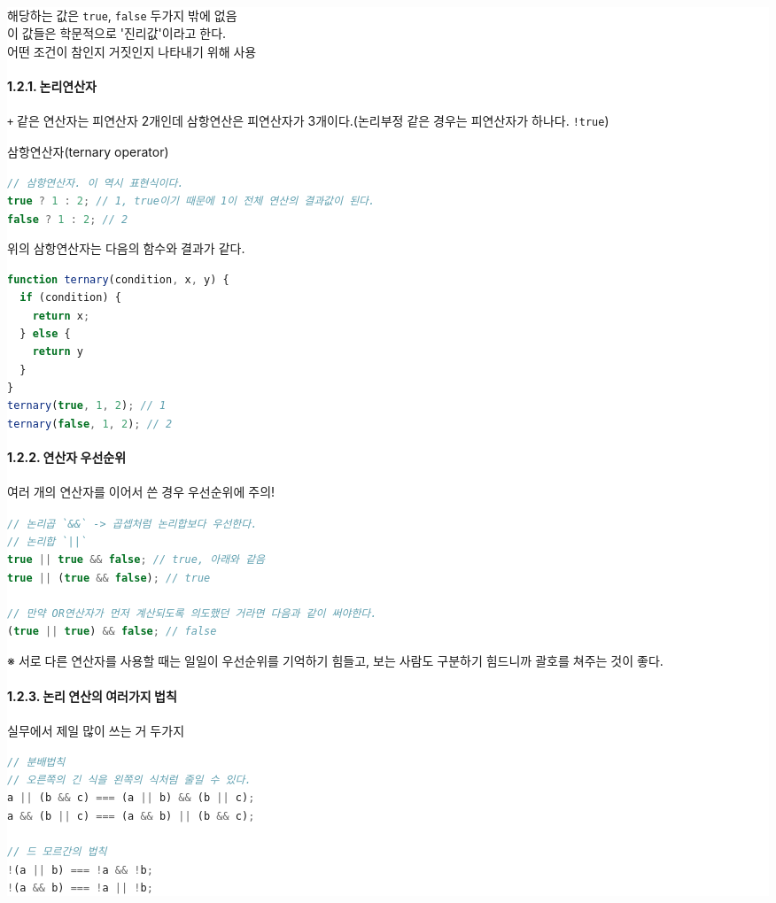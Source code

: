 해당하는 값은 `true`, `false` 두가지 밖에 없음  
이 값들은 학문적으로 '진리값'이라고 한다.  
어떤 조건이 참인지 거짓인지 나타내기 위해 사용

#### 1.2.1. 논리연산자

`+` 같은 연산자는 피연산자 2개인데 삼항연산은 피연산자가 3개이다.(논리부정 같은 경우는 피연산자가 하나다. `!true`)

삼항연산자(ternary operator)
```js
// 삼항연산자. 이 역시 표현식이다.
true ? 1 : 2; // 1, true이기 때문에 1이 전체 연산의 결과값이 된다.
false ? 1 : 2; // 2
```
위의 삼항연산자는 다음의 함수와 결과가 같다.
```js
function ternary(condition, x, y) {
  if (condition) {
    return x;
  } else {
    return y
  }
}
ternary(true, 1, 2); // 1
ternary(false, 1, 2); // 2
```

#### 1.2.2. 연산자 우선순위

여러 개의 연산자를 이어서 쓴 경우 우선순위에 주의!
```js
// 논리곱 `&&` -> 곱셉처럼 논리합보다 우선한다.
// 논리합 `||`
true || true && false; // true, 아래와 같음
true || (true && false); // true

// 만약 OR연산자가 먼저 계산되도록 의도했던 거라면 다음과 같이 써야한다.
(true || true) && false; // false
```
※ 서로 다른 연산자를 사용할 때는 일일이 우선순위를 기억하기 힘들고, 보는 사람도 구분하기 힘드니까 괄호를 쳐주는 것이 좋다.

#### 1.2.3. 논리 연산의 여러가지 법칙

실무에서 제일 많이 쓰는 거 두가지
```js
// 분배법칙
// 오른쪽의 긴 식을 왼쪽의 식처럼 줄일 수 있다.
a || (b && c) === (a || b) && (b || c); 
a && (b || c) === (a && b) || (b && c);

// 드 모르간의 법칙
!(a || b) === !a && !b;
!(a && b) === !a || !b;
```
